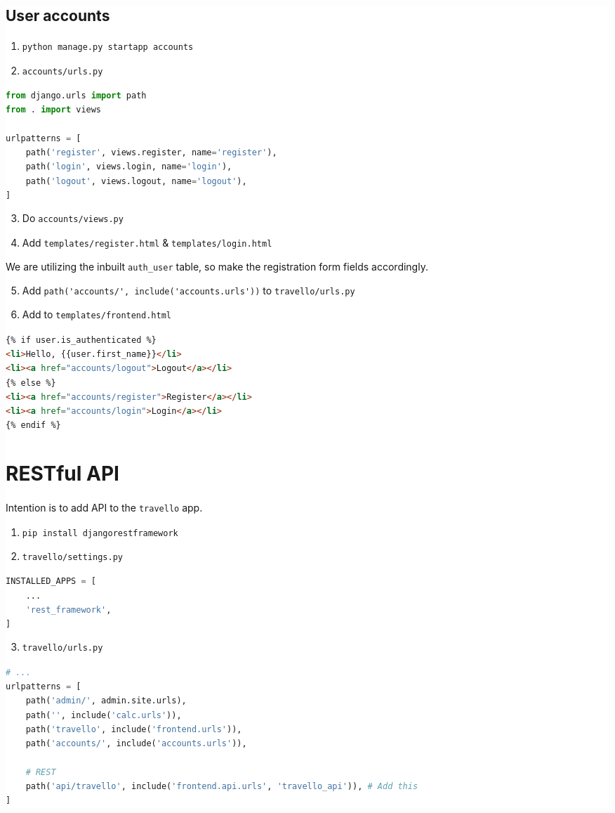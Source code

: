 ## User accounts

1. `python manage.py startapp accounts`

2. `accounts/urls.py`
```py
from django.urls import path
from . import views

urlpatterns = [
    path('register', views.register, name='register'),
    path('login', views.login, name='login'),
    path('logout', views.logout, name='logout'),
]
```

3. Do `accounts/views.py` 

4. Add `templates/register.html` & `templates/login.html`

We are utilizing the inbuilt `auth_user` table, so make the registration form fields accordingly.

5. Add `path('accounts/', include('accounts.urls'))` to `travello/urls.py`

6. Add to `templates/frontend.html`
```html
{% if user.is_authenticated %}
<li>Hello, {{user.first_name}}</li>
<li><a href="accounts/logout">Logout</a></li>
{% else %}
<li><a href="accounts/register">Register</a></li>
<li><a href="accounts/login">Login</a></li>
{% endif %}
```

# RESTful API

Intention is to add API to the `travello` app.

1. `pip install djangorestframework`

2. `travello/settings.py`
```py
INSTALLED_APPS = [
    ...
    'rest_framework',
]
```

3. `travello/urls.py`
```py
# ...
urlpatterns = [
    path('admin/', admin.site.urls),
    path('', include('calc.urls')),
    path('travello', include('frontend.urls')),
    path('accounts/', include('accounts.urls')),
    
    # REST
    path('api/travello', include('frontend.api.urls', 'travello_api')), # Add this
]
```
